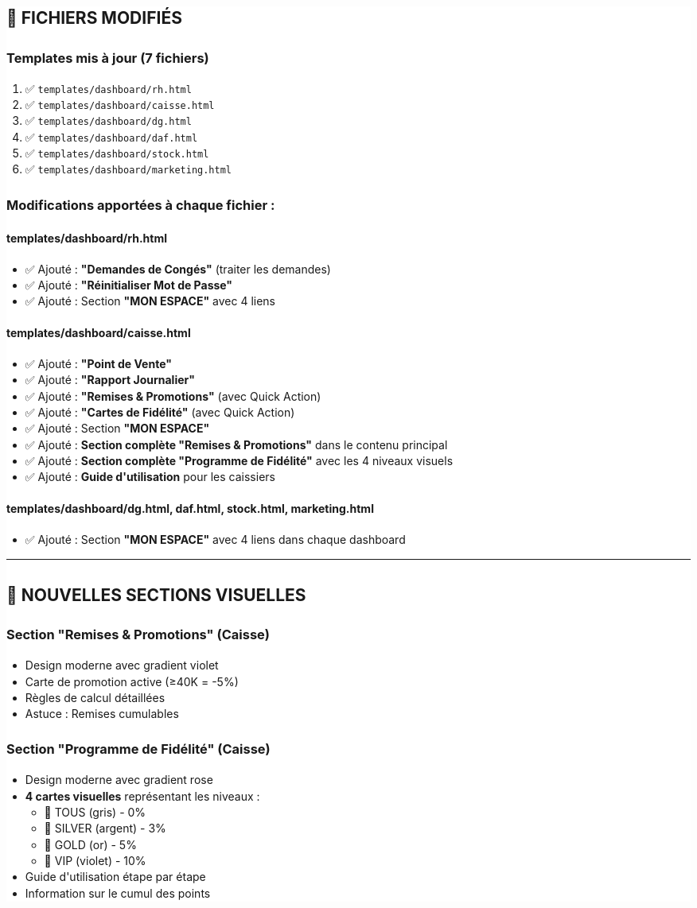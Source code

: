 ## 📁 FICHIERS MODIFIÉS

### Templates mis à jour (7 fichiers)
1. ✅ `templates/dashboard/rh.html`
2. ✅ `templates/dashboard/caisse.html`
3. ✅ `templates/dashboard/dg.html`
4. ✅ `templates/dashboard/daf.html`
5. ✅ `templates/dashboard/stock.html`
6. ✅ `templates/dashboard/marketing.html`

### Modifications apportées à chaque fichier :

#### **templates/dashboard/rh.html**
- ✅ Ajouté : **"Demandes de Congés"** (traiter les demandes)
- ✅ Ajouté : **"Réinitialiser Mot de Passe"**
- ✅ Ajouté : Section **"MON ESPACE"** avec 4 liens

#### **templates/dashboard/caisse.html**
- ✅ Ajouté : **"Point de Vente"**
- ✅ Ajouté : **"Rapport Journalier"**
- ✅ Ajouté : **"Remises & Promotions"** (avec Quick Action)
- ✅ Ajouté : **"Cartes de Fidélité"** (avec Quick Action)
- ✅ Ajouté : Section **"MON ESPACE"**
- ✅ Ajouté : **Section complète "Remises & Promotions"** dans le contenu principal
- ✅ Ajouté : **Section complète "Programme de Fidélité"** avec les 4 niveaux visuels
- ✅ Ajouté : **Guide d'utilisation** pour les caissiers

#### **templates/dashboard/dg.html, daf.html, stock.html, marketing.html**
- ✅ Ajouté : Section **"MON ESPACE"** avec 4 liens dans chaque dashboard

---

## 🎨 NOUVELLES SECTIONS VISUELLES

### Section "Remises & Promotions" (Caisse)
- Design moderne avec gradient violet
- Carte de promotion active (≥40K = -5%)
- Règles de calcul détaillées
- Astuce : Remises cumulables

### Section "Programme de Fidélité" (Caisse)
- Design moderne avec gradient rose
- **4 cartes visuelles** représentant les niveaux :
  - 🥉 TOUS (gris) - 0%
  - 🥈 SILVER (argent) - 3%
  - 🥇 GOLD (or) - 5%
  - 👑 VIP (violet) - 10%
- Guide d'utilisation étape par étape
- Information sur le cumul des points
